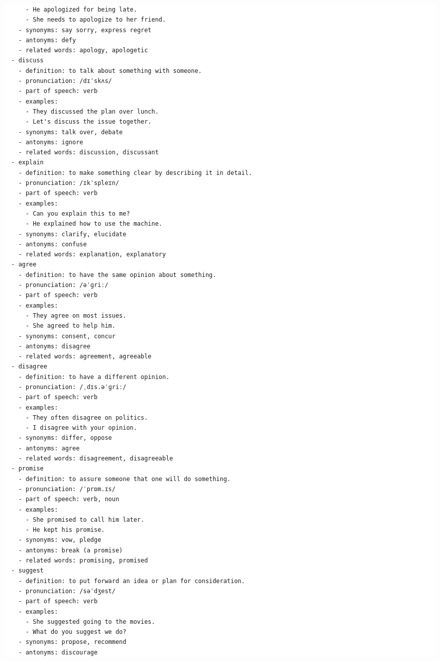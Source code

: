           - He apologized for being late.
          - She needs to apologize to her friend.
        - synonyms: say sorry, express regret
        - antonyms: defy
        - related words: apology, apologetic
      - discuss
        - definition: to talk about something with someone.
        - pronunciation: /dɪˈskʌs/
        - part of speech: verb
        - examples:
          - They discussed the plan over lunch.
          - Let's discuss the issue together.
        - synonyms: talk over, debate
        - antonyms: ignore
        - related words: discussion, discussant
      - explain
        - definition: to make something clear by describing it in detail.
        - pronunciation: /ɪkˈspleɪn/
        - part of speech: verb
        - examples:
          - Can you explain this to me?
          - He explained how to use the machine.
        - synonyms: clarify, elucidate
        - antonyms: confuse
        - related words: explanation, explanatory
      - agree
        - definition: to have the same opinion about something.
        - pronunciation: /əˈɡriː/
        - part of speech: verb
        - examples:
          - They agree on most issues.
          - She agreed to help him.
        - synonyms: consent, concur
        - antonyms: disagree
        - related words: agreement, agreeable
      - disagree
        - definition: to have a different opinion.
        - pronunciation: /ˌdɪs.əˈɡriː/
        - part of speech: verb
        - examples:
          - They often disagree on politics.
          - I disagree with your opinion.
        - synonyms: differ, oppose
        - antonyms: agree
        - related words: disagreement, disagreeable
      - promise
        - definition: to assure someone that one will do something.
        - pronunciation: /ˈprɒm.ɪs/
        - part of speech: verb, noun
        - examples:
          - She promised to call him later.
          - He kept his promise.
        - synonyms: vow, pledge
        - antonyms: break (a promise)
        - related words: promising, promised
      - suggest
        - definition: to put forward an idea or plan for consideration.
        - pronunciation: /səˈdʒest/
        - part of speech: verb
        - examples:
          - She suggested going to the movies.
          - What do you suggest we do?
        - synonyms: propose, recommend
        - antonyms: discourage
